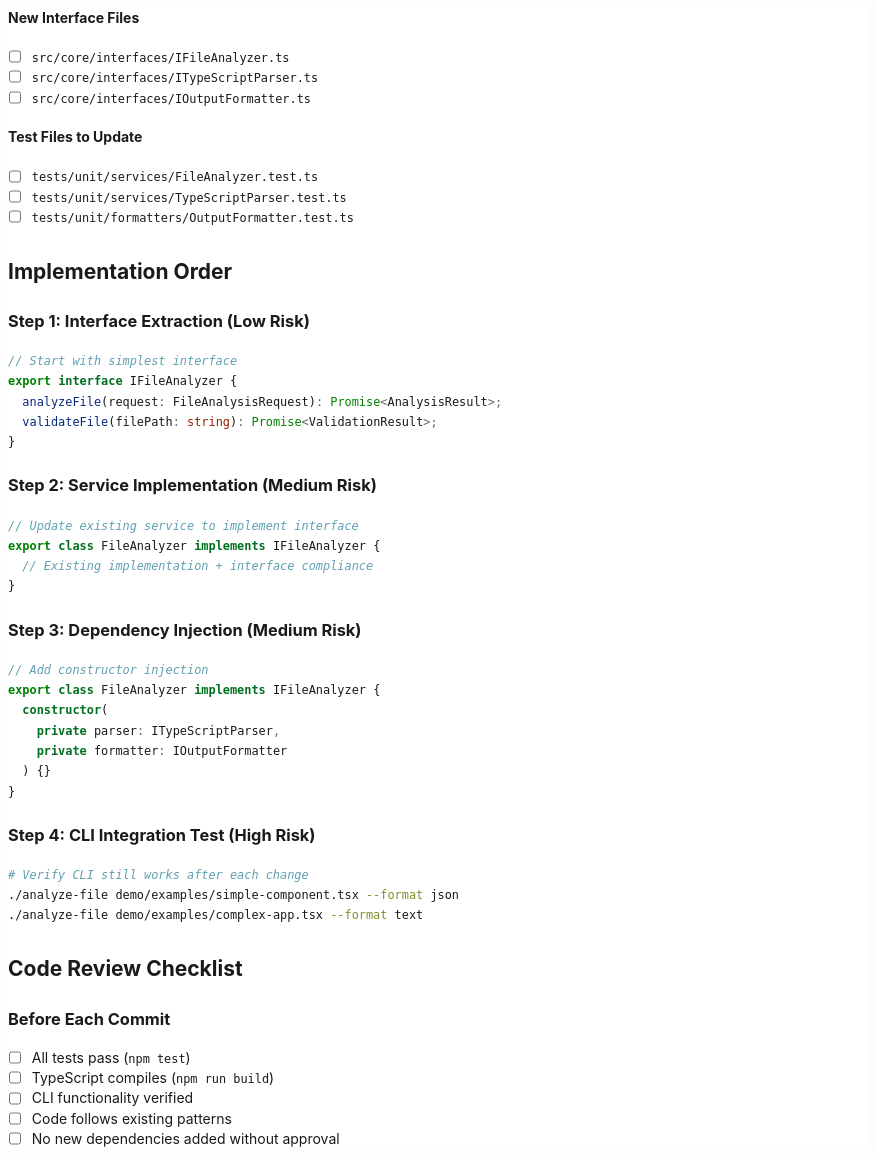 #### New Interface Files
- [ ] `src/core/interfaces/IFileAnalyzer.ts`
- [ ] `src/core/interfaces/ITypeScriptParser.ts`  
- [ ] `src/core/interfaces/IOutputFormatter.ts`

#### Test Files to Update
- [ ] `tests/unit/services/FileAnalyzer.test.ts`
- [ ] `tests/unit/services/TypeScriptParser.test.ts`
- [ ] `tests/unit/formatters/OutputFormatter.test.ts`

## Implementation Order

### Step 1: Interface Extraction (Low Risk)
```typescript
// Start with simplest interface
export interface IFileAnalyzer {
  analyzeFile(request: FileAnalysisRequest): Promise<AnalysisResult>;
  validateFile(filePath: string): Promise<ValidationResult>;
}
```

### Step 2: Service Implementation (Medium Risk)
```typescript
// Update existing service to implement interface
export class FileAnalyzer implements IFileAnalyzer {
  // Existing implementation + interface compliance
}
```

### Step 3: Dependency Injection (Medium Risk)
```typescript
// Add constructor injection
export class FileAnalyzer implements IFileAnalyzer {
  constructor(
    private parser: ITypeScriptParser,
    private formatter: IOutputFormatter
  ) {}
}
```

### Step 4: CLI Integration Test (High Risk)
```bash
# Verify CLI still works after each change
./analyze-file demo/examples/simple-component.tsx --format json
./analyze-file demo/examples/complex-app.tsx --format text
```

## Code Review Checklist

### Before Each Commit
- [ ] All tests pass (`npm test`)
- [ ] TypeScript compiles (`npm run build`)
- [ ] CLI functionality verified
- [ ] Code follows existing patterns
- [ ] No new dependencies added without approval
